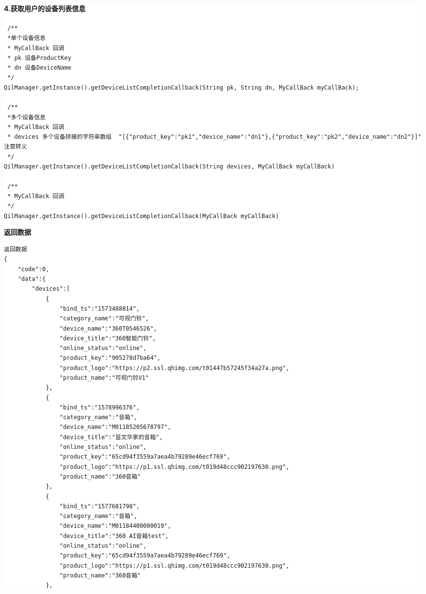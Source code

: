 #### 4.获取用户的设备列表信息

```
 /** 
 *单个设备信息
 * MyCallBack 回调
 * pk 设备ProductKey
 * dn 设备DeviceName
 */
QilManager.getInstance().getDeviceListCompletionCallback(String pk, String dn, MyCallBack myCallBack);

 /**
 *多个设备信息
 * MyCallBack 回调
 * devices 多个设备拼接的字符串数组  "[{"product_key":"pk1","device_name":"dn1"},{"product_key":"pk2","device_name":"dn2"}]" 注意转义
 */
QilManager.getInstance().getDeviceListCompletionCallback(String devices, MyCallBack myCallBack)

 /**
 * MyCallBack 回调
 */
QilManager.getInstance().getDeviceListCompletionCallback(MyCallBack myCallBack)

```

**返回数据**

```
返回数据
{
    "code":0,
    "data":{
        "devices":[
            {
                "bind_ts":"1573488814",
                "category_name":"可视门铃",
                "device_name":"360T0546526",
                "device_title":"360智能门铃",
                "online_status":"online",
                "product_key":"905278d7ba64",
                "product_logo":"https://p2.ssl.qhimg.com/t01447b57245f34a27a.png",
                "product_name":"可视门铃V1"
            },
            {
                "bind_ts":"1578996376",
                "category_name":"音箱",
                "device_name":"M01185205678797",
                "device_title":"苗文华家的音箱",
                "online_status":"online",
                "product_key":"65cd94f3559a7aea4b79289e46ecf769",
                "product_logo":"https://p1.ssl.qhimg.com/t019d48ccc902197630.png",
                "product_name":"360音箱"
            },
            {
                "bind_ts":"1577681798",
                "category_name":"音箱",
                "device_name":"M01184400000019",
                "device_title":"360 AI音箱test",
                "online_status":"online",
                "product_key":"65cd94f3559a7aea4b79289e46ecf769",
                "product_logo":"https://p1.ssl.qhimg.com/t019d48ccc902197630.png",
                "product_name":"360音箱"
            },
```